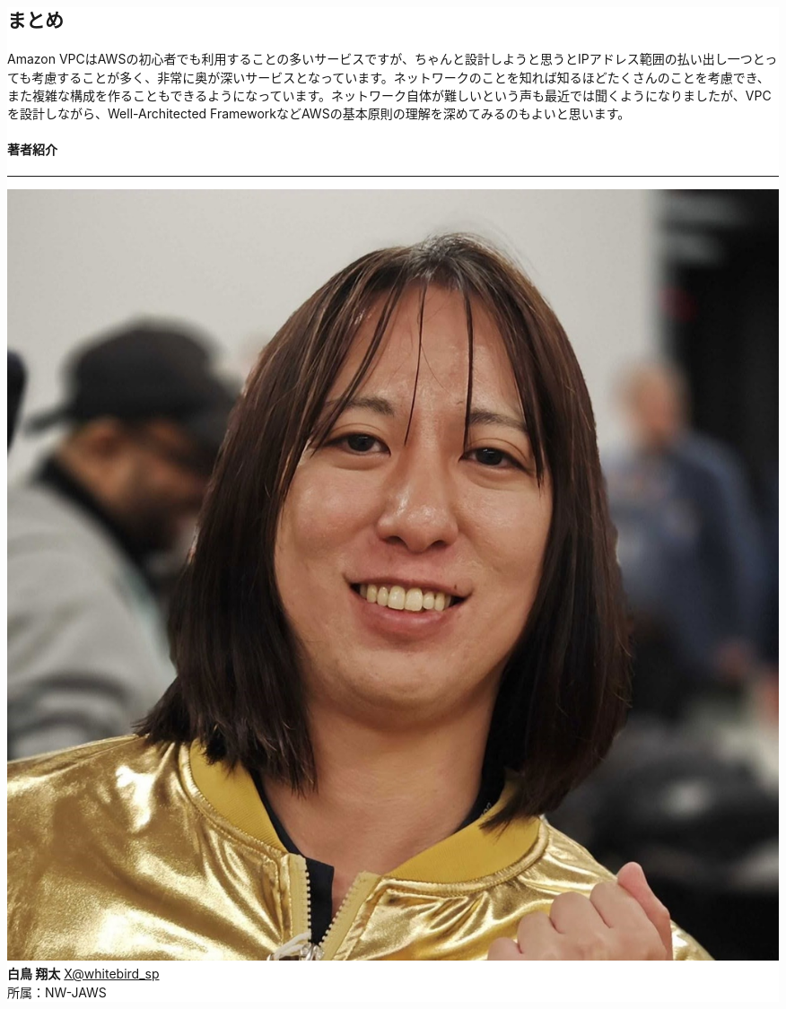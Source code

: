 
## まとめ
Amazon VPCはAWSの初心者でも利用することの多いサービスですが、ちゃんと設計しようと思うとIPアドレス範囲の払い出し一つとっても考慮することが多く、非常に奥が深いサービスとなっています。ネットワークのことを知れば知るほどたくさんのことを考慮でき、また複雑な構成を作ることもできるようになっています。ネットワーク自体が難しいという声も最近では聞くようになりましたが、VPCを設計しながら、Well-Architected FrameworkなどAWSの基本原則の理解を深めてみるのもよいと思います。

#### 著者紹介

---

<div class="author-profile">
    <img src="images/whitebird_sp.jpg">
    <div>
        <div>
            <b>白鳥 翔太</b>
            <a href="https://x.com/whitebird_sp">X@whitebird_sp</a>
        </div>
        <div>
            所属：NW-JAWS
        </div>